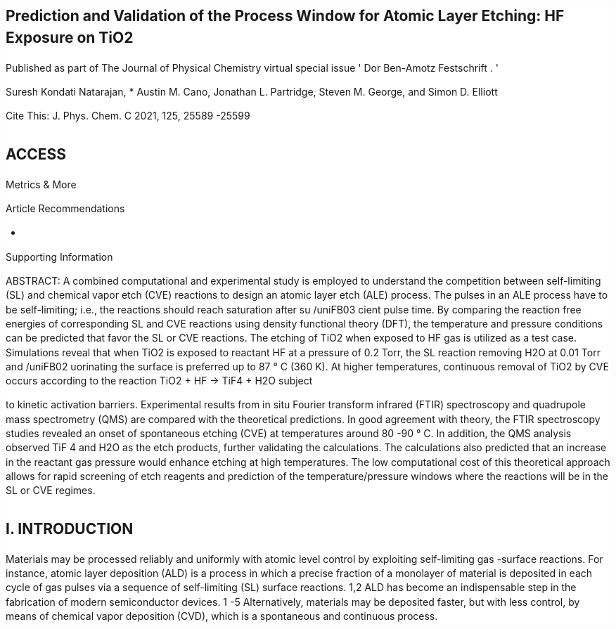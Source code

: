 

## Prediction and Validation of the Process Window for Atomic Layer Etching: HF Exposure on TiO2

Published as part of The Journal of Physical Chemistry virtual special issue ' Dor Ben-Amotz Festschrift . '

Suresh Kondati Natarajan, * Austin M. Cano, Jonathan L. Partridge, Steven M. George, and Simon D. Elliott



Cite This: J. Phys. Chem. C 2021, 125, 25589 -25599



## ACCESS

Metrics &amp; More

Article Recommendations

*



Supporting Information



ABSTRACT: A combined computational and experimental study is employed to understand the competition between self-limiting (SL) and chemical vapor etch (CVE) reactions to design an atomic layer etch (ALE) process. The pulses in an ALE process have to be self-limiting; i.e., the reactions should reach saturation after su /uniFB03 cient pulse time. By comparing the reaction free energies of corresponding SL and CVE reactions using density functional theory (DFT), the temperature and pressure conditions can be predicted that favor the SL or CVE reactions. The etching of TiO2 when exposed to HF gas is utilized as a test case. Simulations reveal that when TiO2 is exposed to reactant HF at a pressure of 0.2 Torr, the SL reaction removing H2O at 0.01 Torr and /uniFB02 uorinating the surface is preferred up to 87 ° C (360 K). At higher temperatures, continuous removal of TiO2 by CVE occurs according to the reaction TiO2 + HF → TiF4 + H2O subject



to kinetic activation barriers. Experimental results from in situ Fourier transform infrared (FTIR) spectroscopy and quadrupole mass spectrometry (QMS) are compared with the theoretical predictions. In good agreement with theory, the FTIR spectroscopy studies revealed an onset of spontaneous etching (CVE) at temperatures around 80 -90 ° C. In addition, the QMS analysis observed TiF 4 and H2O as the etch products, further validating the calculations. The calculations also predicted that an increase in the reactant gas pressure would enhance etching at high temperatures. The low computational cost of this theoretical approach allows for rapid screening of etch reagents and prediction of the temperature/pressure windows where the reactions will be in the SL or CVE regimes.

## I. INTRODUCTION

Materials may be processed reliably and uniformly with atomic level control by exploiting self-limiting gas -surface reactions. For instance, atomic layer deposition (ALD) is a process in which a precise fraction of a monolayer of material is deposited in each cycle of gas pulses via a sequence of self-limiting (SL) surface reactions. 1,2 ALD has become an indispensable step in the fabrication of modern semiconductor devices. 1 -5 Alternatively, materials may be deposited faster, but with less control, by means of chemical vapor deposition (CVD), which is a spontaneous and continuous process.
